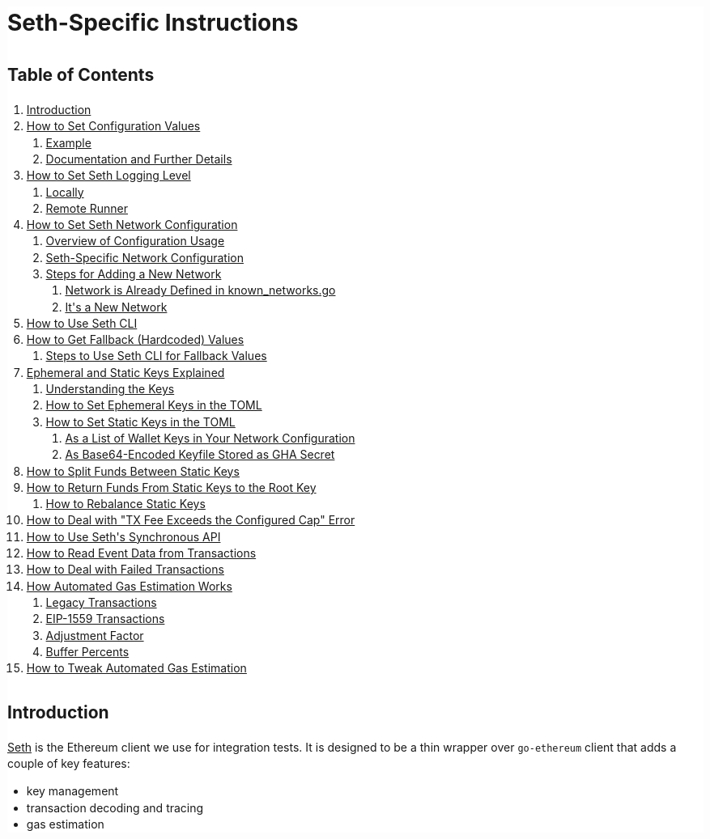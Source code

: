 # Seth-Specific Instructions

## Table of Contents
1. [Introduction](#introduction)
2. [How to Set Configuration Values](#how-to-set-configuration-values)
   1. [Example](#example)
   2. [Documentation and Further Details](#documentation-and-further-details)
3. [How to Set Seth Logging Level](#how-to-set-seth-logging-level)
   1. [Locally](#locally)
   2. [Remote Runner](#remote-runner)
4. [How to Set Seth Network Configuration](#how-to-set-seth-network-configuration)
   1. [Overview of Configuration Usage](#overview-of-configuration-usage)
   2. [Seth-Specific Network Configuration](#seth-specific-network-configuration)
   3. [Steps for Adding a New Network](#steps-for-adding-a-new-network)
      1. [Network is Already Defined in known_networks.go](#network-is-already-defined-in-known_networksgo)
      2. [It's a New Network](#its-a-new-network)
5. [How to Use Seth CLI](#how-to-use-seth-cli)
6. [How to Get Fallback (Hardcoded) Values](#how-to-get-fallback-hardcoded-values)
   1. [Steps to Use Seth CLI for Fallback Values](#steps-to-use-seth-cli-for-fallback-values)
7. [Ephemeral and Static Keys Explained](#ephemeral-and-static-keys-explained)
   1. [Understanding the Keys](#understanding-the-keys)
   2. [How to Set Ephemeral Keys in the TOML](#how-to-set-ephemeral-keys-in-the-toml)
   3. [How to Set Static Keys in the TOML](#how-to-set-static-keys-in-the-toml)
      1. [As a List of Wallet Keys in Your Network Configuration](#as-a-list-of-wallet-keys-in-your-network-configuration)
      2. [As Base64-Encoded Keyfile Stored as GHA Secret](#as-base64-encoded-keyfile-stored-as-gha-secret)
8. [How to Split Funds Between Static Keys](#how-to-split-funds-between-static-keys)
9. [How to Return Funds From Static Keys to the Root Key](#how-to-return-funds-from-static-keys-to-the-root-key)
   1. [How to Rebalance Static Keys](#how-to-rebalance-static-keys)
10. [How to Deal with "TX Fee Exceeds the Configured Cap" Error](#how-to-deal-with-tx-fee-exceeds-the-configured-cap-error)
11. [How to Use Seth's Synchronous API](#how-to-use-seths-synchronous-api)
12. [How to Read Event Data from Transactions](#how-to-read-event-data-from-transactions)
13. [How to Deal with Failed Transactions](#how-to-deal-with-failed-transactions)
14. [How Automated Gas Estimation Works](#how-automated-gas-estimation-works)
    1. [Legacy Transactions](#legacy-transactions)
    2. [EIP-1559 Transactions](#eip-1559-transactions)
    3. [Adjustment Factor](#adjustment-factor)
    4. [Buffer Percents](#buffer-percents)
18. [How to Tweak Automated Gas Estimation](#how-to-tweak-automated-gas-estimation)

## Introduction

[Seth](https://github.com/smartcontractkit/seth) is the Ethereum client we use for integration tests. It is designed to be a thin wrapper over `go-ethereum` client that adds a couple of key features:
* key management
* transaction decoding and tracing
* gas estimation
